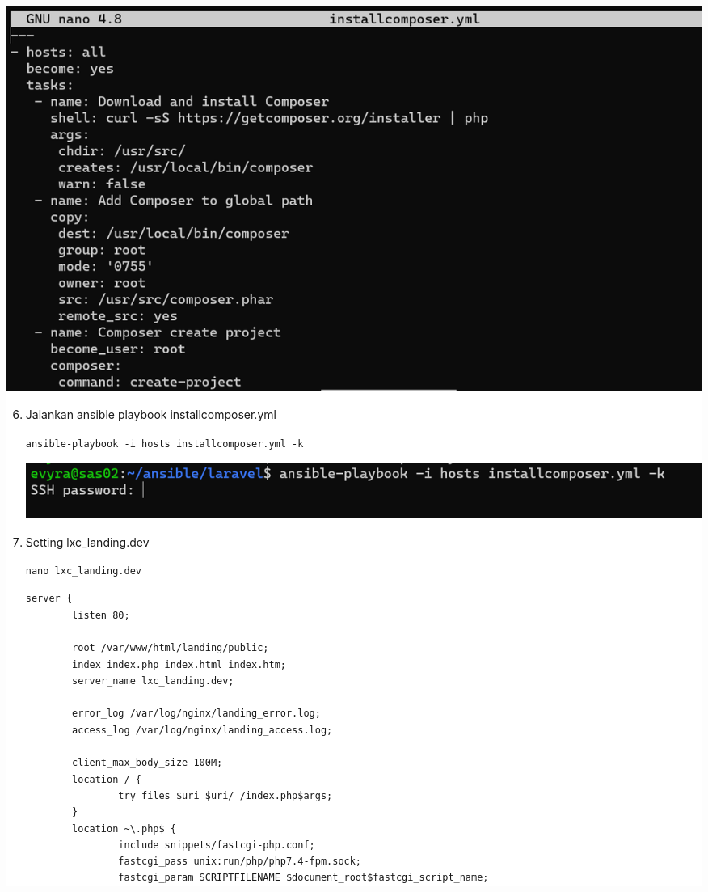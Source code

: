 ```

```

![4.PNG](https://github.com/nabill13/praktikum-SAS-modul-II/blob/main/3/4.PNG?raw=true)

6. Jalankan ansible playbook installcomposer.yml

   ```
   ansible-playbook -i hosts installcomposer.yml -k
   ```

   ![5.PNG](https://github.com/nabill13/praktikum-SAS-modul-II/blob/main/3/5.PNG?raw=true)

7. Setting lxc_landing.dev

   ```
   nano lxc_landing.dev
   ```

   ```
   server {
           listen 80;
   
           root /var/www/html/landing/public;
           index index.php index.html index.htm;
           server_name lxc_landing.dev;
   
           error_log /var/log/nginx/landing_error.log;
           access_log /var/log/nginx/landing_access.log;
   
           client_max_body_size 100M;
           location / {
                   try_files $uri $uri/ /index.php$args;
           }
           location ~\.php$ {
                   include snippets/fastcgi-php.conf;
                   fastcgi_pass unix:run/php/php7.4-fpm.sock;
                   fastcgi_param SCRIPTFILENAME $document_root$fastcgi_script_name;
   ```